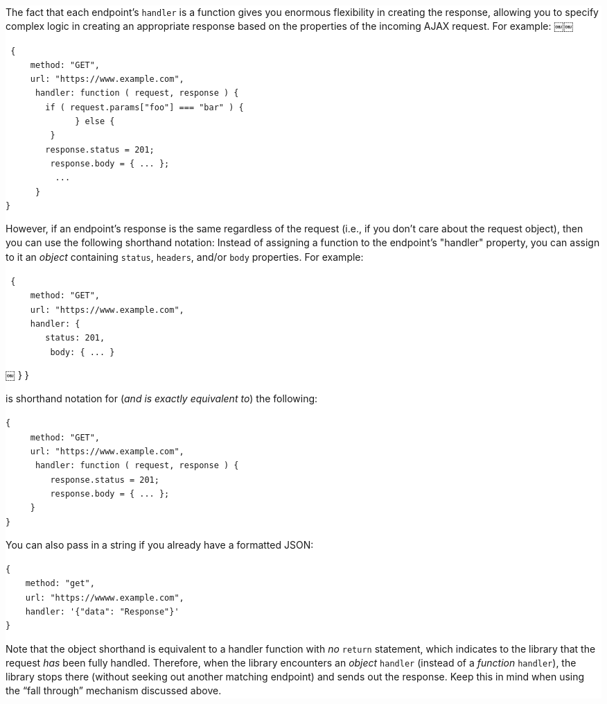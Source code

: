 The fact that each endpoint’s `handler` is a function gives you enormous flexibility in creating the response, allowing you to specify complex logic in creating an appropriate response based on the properties of the incoming AJAX request. For example:
￼￼

     {
         method: "GET",
         url: "https://www.example.com",
         ￼handler: function ( request, response ) {
            if ( request.params["foo"] === "bar" ) {
             ￼    } else {
             }
            response.status = 201;
            ￼response.body = { ... };
            ￼￼...
        ￼￼}
    }


However, if an endpoint’s response is the same regardless of the request (i.e., if you don’t care about the request object), then you can use the following shorthand notation: Instead of assigning a function to the endpoint’s "handler" property, you can assign to it an *object* containing `status`, `headers`, and/or `body` properties. For example:


     {
         method: "GET",
         url: "https://www.example.com",
         handler: {
            status: 201,
            ￼body: { ... }
￼        }
    }


is shorthand notation for (*and is exactly equivalent to*) the following:

    {
         method: "GET",
         url: "https://www.example.com",
         ￼handler: function ( request, response ) {
            ￼response.status = 201;
            ￼response.body = { ... };
        ￼}
    }

You can also pass in a string if you already have a formatted JSON:


    {
        method: "get",
        url: "https://wwww.example.com",
        handler: '{"data": "Response"}'
    }

Note that the object shorthand is equivalent to a handler function with *no* `return` statement, which indicates to the library that the request *has* been fully handled. Therefore, when the library encounters an *object* `handler` (instead of a *function* `handler`), the library stops there (without seeking out another matching endpoint) and sends out the response. Keep this in mind when using the “fall through” mechanism discussed above.
